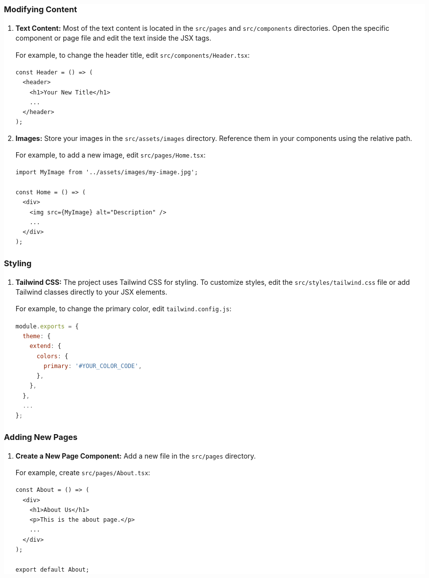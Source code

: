 ### **Modifying Content**
1. **Text Content:** Most of the text content is located in the `src/pages` and `src/components` directories. Open the specific component or page file and edit the text inside the JSX tags.
   
   For example, to change the header title, edit `src/components/Header.tsx`:
   ```tsx
   const Header = () => (
     <header>
       <h1>Your New Title</h1>
       ...
     </header>
   );
   ```

2. **Images:** Store your images in the `src/assets/images` directory. Reference them in your components using the relative path.
   
   For example, to add a new image, edit `src/pages/Home.tsx`:
   ```tsx
   import MyImage from '../assets/images/my-image.jpg';
   
   const Home = () => (
     <div>
       <img src={MyImage} alt="Description" />
       ...
     </div>
   );
   ```

### **Styling**
1. **Tailwind CSS:** The project uses Tailwind CSS for styling. To customize styles, edit the `src/styles/tailwind.css` file or add Tailwind classes directly to your JSX elements.
   
   For example, to change the primary color, edit `tailwind.config.js`:
   ```js
   module.exports = {
     theme: {
       extend: {
         colors: {
           primary: '#YOUR_COLOR_CODE',
         },
       },
     },
     ...
   };
   ```

### **Adding New Pages**
1. **Create a New Page Component:** Add a new file in the `src/pages` directory.
   
   For example, create `src/pages/About.tsx`:
   ```tsx
   const About = () => (
     <div>
       <h1>About Us</h1>
       <p>This is the about page.</p>
       ...
     </div>
   );
   
   export default About;
   ```
